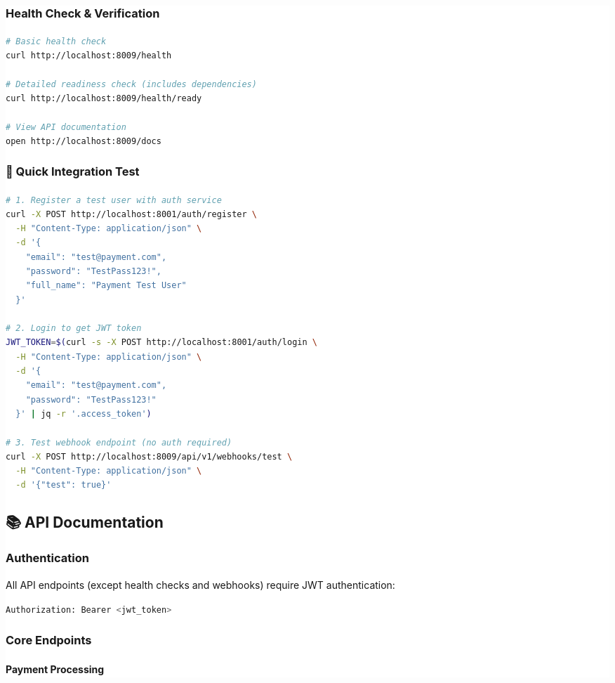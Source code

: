 ### Health Check & Verification

```bash
# Basic health check
curl http://localhost:8009/health

# Detailed readiness check (includes dependencies)
curl http://localhost:8009/health/ready

# View API documentation
open http://localhost:8009/docs
```

### 🧪 Quick Integration Test

```bash
# 1. Register a test user with auth service
curl -X POST http://localhost:8001/auth/register \
  -H "Content-Type: application/json" \
  -d '{
    "email": "test@payment.com",
    "password": "TestPass123!",
    "full_name": "Payment Test User"
  }'

# 2. Login to get JWT token
JWT_TOKEN=$(curl -s -X POST http://localhost:8001/auth/login \
  -H "Content-Type: application/json" \
  -d '{
    "email": "test@payment.com",
    "password": "TestPass123!"
  }' | jq -r '.access_token')

# 3. Test webhook endpoint (no auth required)
curl -X POST http://localhost:8009/api/v1/webhooks/test \
  -H "Content-Type: application/json" \
  -d '{"test": true}'
```

## 📚 API Documentation

### Authentication

All API endpoints (except health checks and webhooks) require JWT authentication:

```bash
Authorization: Bearer <jwt_token>
```

### Core Endpoints

#### Payment Processing
